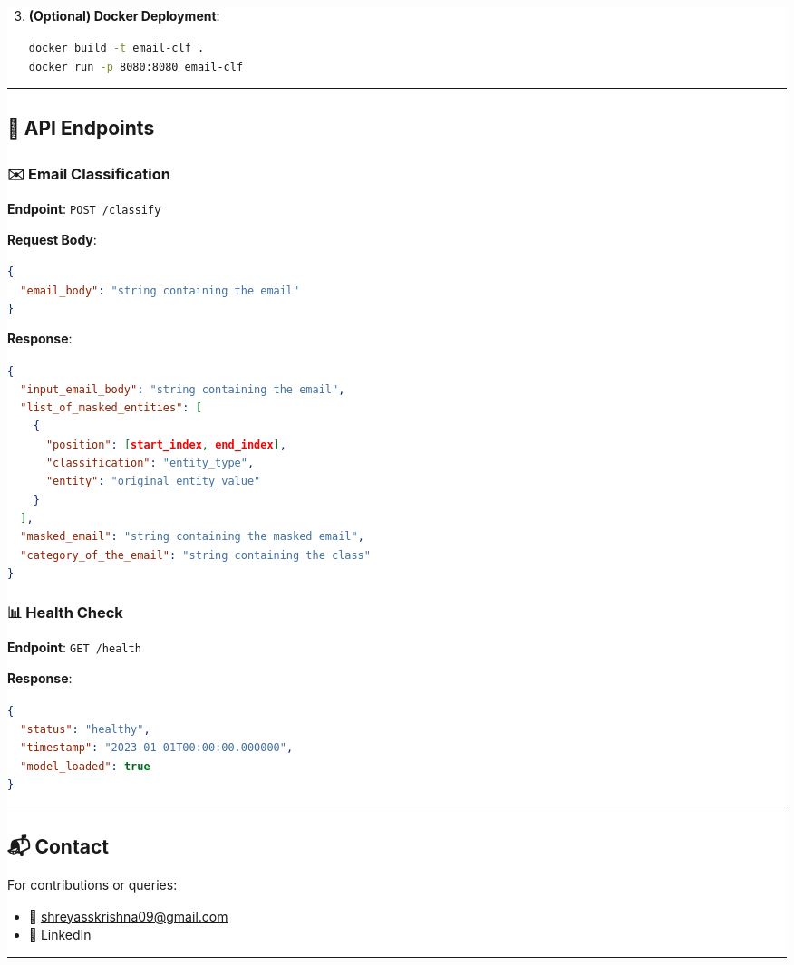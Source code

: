 3. **(Optional) Docker Deployment**:

   ```bash
   docker build -t email-clf .
   docker run -p 8080:8080 email-clf
   ```

---

## 📁 API Endpoints

### ✉️ Email Classification

**Endpoint**: `POST /classify`

**Request Body**:

```json
{
  "email_body": "string containing the email"
}
```

**Response**:

```json
{
  "input_email_body": "string containing the email",
  "list_of_masked_entities": [
    {
      "position": [start_index, end_index],
      "classification": "entity_type",
      "entity": "original_entity_value"
    }
  ],
  "masked_email": "string containing the masked email",
  "category_of_the_email": "string containing the class"
}
```

### 📊 Health Check

**Endpoint**: `GET /health`

**Response**:

```json
{
  "status": "healthy",
  "timestamp": "2023-01-01T00:00:00.000000",
  "model_loaded": true
}
```

---

## 📬 Contact

For contributions or queries:

- 📧 [shreyasskrishna09@gmail.com](mailto\:shreyasskrishna09@gmail.com)
- 📧 [LinkedIn](https://www.linkedin.com/in/shreyass-krishna)

---



